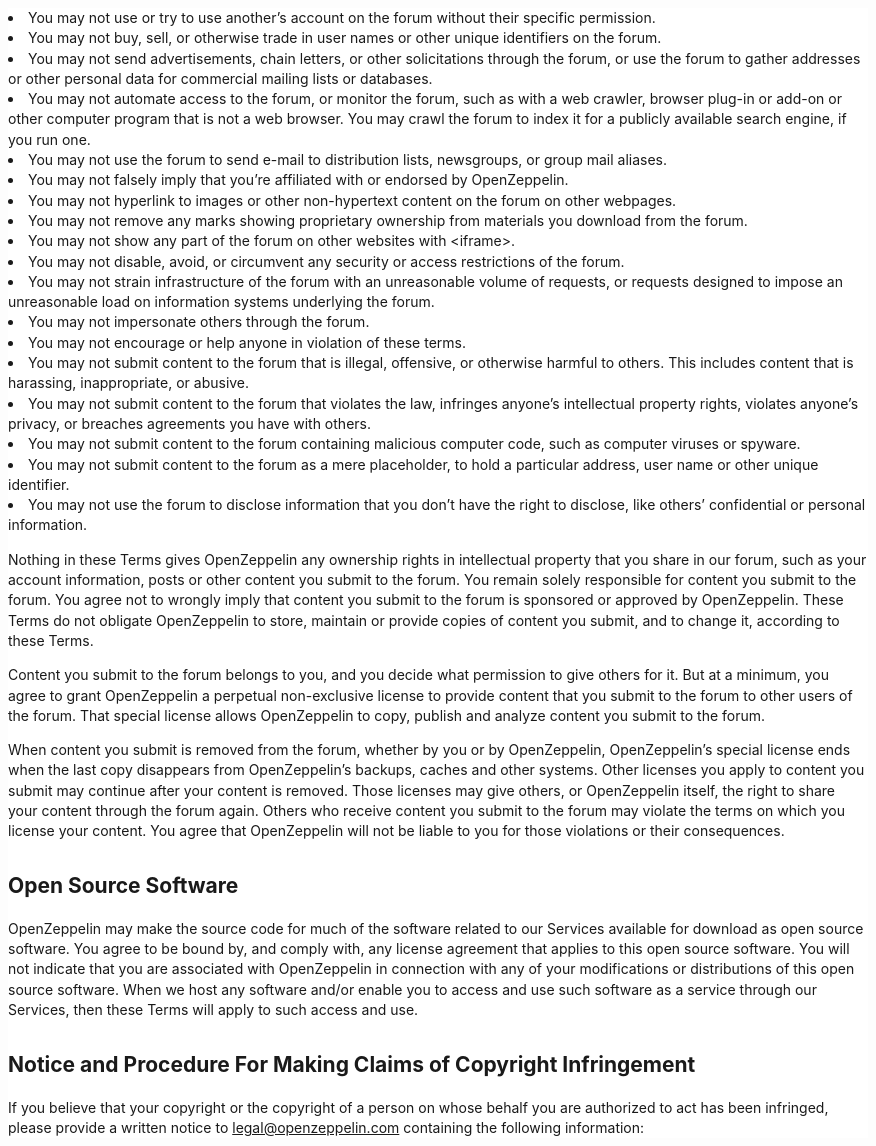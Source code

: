 <li>You may not use or try to use another&rsquo;s account on the forum without their specific permission.</li>
<li>You may not buy, sell, or otherwise trade in user names or other unique identifiers on the forum.</li>
<li>You may not send advertisements, chain letters, or other solicitations through the forum, or use the forum to gather addresses or other personal data for commercial mailing lists or databases.</li>
<li>You may not automate access to the forum, or monitor the forum, such as with a web crawler, browser plug-in or add-on or other computer program that is not a web browser. You may crawl the forum to index it for a publicly available search engine, if you run one.</li>
<li>You may not use the forum to send e-mail to distribution lists, newsgroups, or group mail aliases.</li>
<li>You may not falsely imply that you&rsquo;re affiliated with or endorsed by OpenZeppelin.</li>
<li>You may not hyperlink to images or other non-hypertext content on the forum on other webpages.</li>
<li>You may not remove any marks showing proprietary ownership from materials you download from the forum.</li>
<li>You may not show any part of the forum on other websites with &lt;iframe&gt;.</li>
<li>You may not disable, avoid, or circumvent any security or access restrictions of the forum.</li>
<li>You may not strain infrastructure of the forum with an unreasonable volume of requests, or requests designed to impose an unreasonable load on information systems underlying the forum.</li>
<li>You may not impersonate others through the forum.</li>
<li>You may not encourage or help anyone in violation of these terms.</li>
<li>You may not submit content to the forum that is illegal, offensive, or otherwise harmful to others. This includes content that is harassing, inappropriate, or abusive.</li>
<li>You may not submit content to the forum that violates the law, infringes anyone&rsquo;s intellectual property rights, violates anyone&rsquo;s privacy, or breaches agreements you have with others.</li>
<li>You may not submit content to the forum containing malicious computer code, such as computer viruses or spyware.</li>
<li>You may not submit content to the forum as a mere placeholder, to hold a particular address, user name or other unique identifier.</li>
<li>You may not use the forum to disclose information that you don&rsquo;t have the right to disclose, like others&rsquo; confidential or personal information.</li>
</ol>
<p>Nothing in these Terms gives OpenZeppelin any ownership rights in intellectual property that you share in our forum, such as your account information, posts or other content you submit to the forum. You remain solely responsible for content you submit to the forum. You agree not to wrongly imply that content you submit to the forum is sponsored or approved by OpenZeppelin. These Terms do not obligate OpenZeppelin to store, maintain or provide copies of content you submit, and to change it, according to these Terms.</p>
<p>Content you submit to the forum belongs to you, and you decide what permission to give others for it. But at a minimum, you agree to grant OpenZeppelin a perpetual non-exclusive license to provide content that you submit to the forum to other users of the forum. That special license allows OpenZeppelin to copy, publish and analyze content you submit to the forum.</p>
<p>When content you submit is removed from the forum, whether by you or by OpenZeppelin, OpenZeppelin&rsquo;s special license ends when the last copy disappears from OpenZeppelin&rsquo;s backups, caches and other systems. Other licenses you apply to content you submit may continue after your content is removed. Those licenses may give others, or OpenZeppelin itself, the right to share your content through the forum again. Others who receive content you submit to the forum may violate the terms on which you license your content. You agree that OpenZeppelin will not be liable to you for those violations or their consequences.</p>
<h2>Open Source Software</h2>
<p>OpenZeppelin may make the source code for much of the software related to our Services available for download as open source software. You agree to be bound by, and comply with, any license agreement that applies to this open source software. You will not indicate that you are associated with OpenZeppelin in connection with any of your modifications or distributions of this open source software. When we host any software and/or enable you to access and use such software as a service through our Services, then these Terms will apply to such access and use.</p>
<h2>Notice and Procedure For Making Claims of Copyright Infringement</h2>
<p>If you believe that your copyright or the copyright of a person on whose behalf you are authorized to act has been infringed, please provide a written notice to <a href="mailto:legal@openzeppelin.com">legal@openzeppelin.com</a> containing the following information:</p>